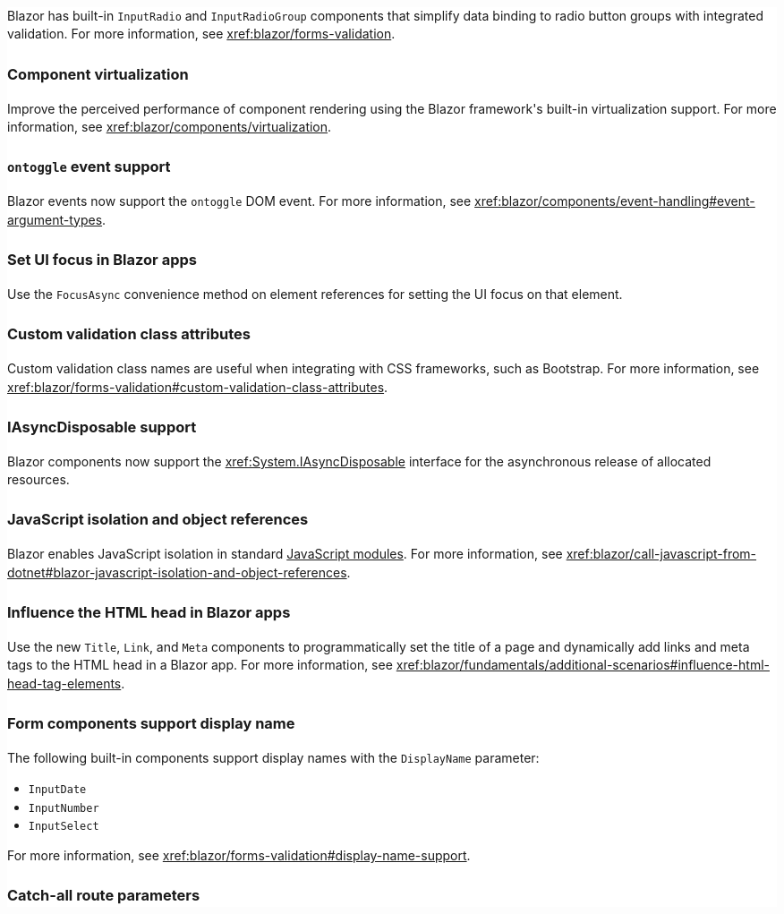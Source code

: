 Blazor has built-in `InputRadio` and `InputRadioGroup` components that simplify data binding to radio button groups with integrated validation. For more information, see <xref:blazor/forms-validation>.

### Component virtualization

Improve the perceived performance of component rendering using the Blazor framework's built-in virtualization support. For more information, see <xref:blazor/components/virtualization>.

### `ontoggle` event support

Blazor events now support the `ontoggle` DOM event. For more information, see <xref:blazor/components/event-handling#event-argument-types>.

### Set UI focus in Blazor apps

Use the `FocusAsync` convenience method on element references for setting the UI focus on that element.


### Custom validation class attributes

Custom validation class names are useful when integrating with CSS frameworks, such as Bootstrap. For more information, see <xref:blazor/forms-validation#custom-validation-class-attributes>.

### IAsyncDisposable support

Blazor components now support the <xref:System.IAsyncDisposable> interface for the asynchronous release of allocated resources.

### JavaScript isolation and object references

Blazor enables JavaScript isolation in standard [JavaScript modules](https://developer.mozilla.org/docs/Web/JavaScript/Guide/Modules). For more information, see <xref:blazor/call-javascript-from-dotnet#blazor-javascript-isolation-and-object-references>.

### Influence the HTML head in Blazor apps

Use the new `Title`, `Link`, and `Meta` components to programmatically set the title of a page and dynamically add links and meta tags to the HTML head in a Blazor app. For more information, see <xref:blazor/fundamentals/additional-scenarios#influence-html-head-tag-elements>.

### Form components support display name

The following built-in components support display names with the `DisplayName` parameter:

* `InputDate`
* `InputNumber`
* `InputSelect`

For more information, see <xref:blazor/forms-validation#display-name-support>.

### Catch-all route parameters
